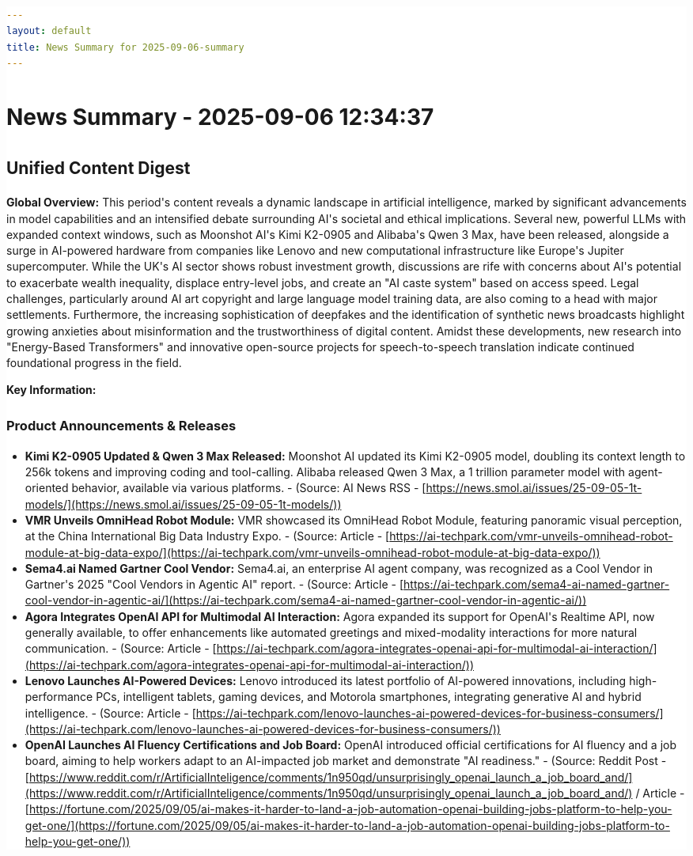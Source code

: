 ```yaml
---
layout: default
title: News Summary for 2025-09-06-summary
---
```

# News Summary - 2025-09-06 12:34:37

## Unified Content Digest

**Global Overview:**
This period's content reveals a dynamic landscape in artificial intelligence, marked by significant advancements in model capabilities and an intensified debate surrounding AI's societal and ethical implications. Several new, powerful LLMs with expanded context windows, such as Moonshot AI's Kimi K2-0905 and Alibaba's Qwen 3 Max, have been released, alongside a surge in AI-powered hardware from companies like Lenovo and new computational infrastructure like Europe's Jupiter supercomputer. While the UK's AI sector shows robust investment growth, discussions are rife with concerns about AI's potential to exacerbate wealth inequality, displace entry-level jobs, and create an "AI caste system" based on access speed. Legal challenges, particularly around AI art copyright and large language model training data, are also coming to a head with major settlements. Furthermore, the increasing sophistication of deepfakes and the identification of synthetic news broadcasts highlight growing anxieties about misinformation and the trustworthiness of digital content. Amidst these developments, new research into "Energy-Based Transformers" and innovative open-source projects for speech-to-speech translation indicate continued foundational progress in the field.

**Key Information:**

### Product Announcements & Releases
*   **Kimi K2-0905 Updated & Qwen 3 Max Released:** Moonshot AI updated its Kimi K2-0905 model, doubling its context length to 256k tokens and improving coding and tool-calling. Alibaba released Qwen 3 Max, a 1 trillion parameter model with agent-oriented behavior, available via various platforms. - (Source: AI News RSS - [https://news.smol.ai/issues/25-09-05-1t-models/](https://news.smol.ai/issues/25-09-05-1t-models/))
*   **VMR Unveils OmniHead Robot Module:** VMR showcased its OmniHead Robot Module, featuring panoramic visual perception, at the China International Big Data Industry Expo. - (Source: Article - [https://ai-techpark.com/vmr-unveils-omnihead-robot-module-at-big-data-expo/](https://ai-techpark.com/vmr-unveils-omnihead-robot-module-at-big-data-expo/))
*   **Sema4.ai Named Gartner Cool Vendor:** Sema4.ai, an enterprise AI agent company, was recognized as a Cool Vendor in Gartner's 2025 "Cool Vendors in Agentic AI" report. - (Source: Article - [https://ai-techpark.com/sema4-ai-named-gartner-cool-vendor-in-agentic-ai/](https://ai-techpark.com/sema4-ai-named-gartner-cool-vendor-in-agentic-ai/))
*   **Agora Integrates OpenAI API for Multimodal AI Interaction:** Agora expanded its support for OpenAI's Realtime API, now generally available, to offer enhancements like automated greetings and mixed-modality interactions for more natural communication. - (Source: Article - [https://ai-techpark.com/agora-integrates-openai-api-for-multimodal-ai-interaction/](https://ai-techpark.com/agora-integrates-openai-api-for-multimodal-ai-interaction/))
*   **Lenovo Launches AI-Powered Devices:** Lenovo introduced its latest portfolio of AI-powered innovations, including high-performance PCs, intelligent tablets, gaming devices, and Motorola smartphones, integrating generative AI and hybrid intelligence. - (Source: Article - [https://ai-techpark.com/lenovo-launches-ai-powered-devices-for-business-consumers/](https://ai-techpark.com/lenovo-launches-ai-powered-devices-for-business-consumers/))
*   **OpenAI Launches AI Fluency Certifications and Job Board:** OpenAI introduced official certifications for AI fluency and a job board, aiming to help workers adapt to an AI-impacted job market and demonstrate "AI readiness." - (Source: Reddit Post - [https://www.reddit.com/r/ArtificialInteligence/comments/1n950qd/unsurprisingly_openai_launch_a_job_board_and/](https://www.reddit.com/r/ArtificialInteligence/comments/1n950qd/unsurprisingly_openai_launch_a_job_board_and/) / Article - [https://fortune.com/2025/09/05/ai-makes-it-harder-to-land-a-job-automation-openai-building-jobs-platform-to-help-you-get-one/](https://fortune.com/2025/09/05/ai-makes-it-harder-to-land-a-job-automation-openai-building-jobs-platform-to-help-you-get-one/))